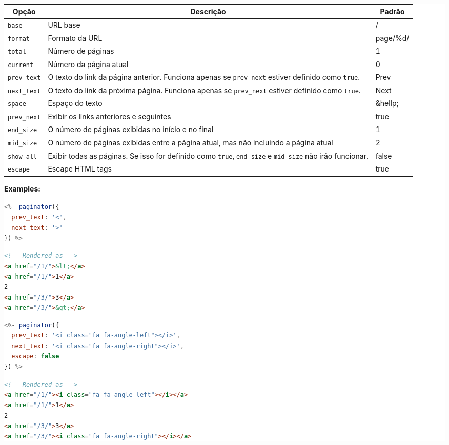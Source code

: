 | Opção       | Descrição                                                                                              | Padrão   |
| ----------- | ------------------------------------------------------------------------------------------------------ | -------- |
| `base`      | URL base                                                                                               | /        |
| `format`    | Formato da URL                                                                                         | page/%d/ |
| `total`     | Número de páginas                                                                                      | 1        |
| `current`   | Número da página atual                                                                                 | 0        |
| `prev_text` | O texto do link da página anterior. Funciona apenas se `prev_next` estiver definido como `true`.       | Prev     |
| `next_text` | O texto do link da próxima página. Funciona apenas se `prev_next` estiver definido como `true`.        | Next     |
| `space`     | Espaço do texto                                                                                        | &hellp;  |
| `prev_next` | Exibir os links anteriores e seguintes                                                                 | true     |
| `end_size`  | O número de páginas exibidas no início e no final                                                      | 1        |
| `mid_size`  | O número de páginas exibidas entre a página atual, mas não incluindo a página atual                    | 2        |
| `show_all`  | Exibir todas as páginas. Se isso for definido como `true`, `end_size` e `mid_size` não irão funcionar. | false    |
| `escape`    | Escape HTML tags                                                                                       | true     |

**Examples:**

```js
<%- paginator({
  prev_text: '<',
  next_text: '>'
}) %>
```

```html
<!-- Rendered as -->
<a href="/1/">&lt;</a>
<a href="/1/">1</a>
2
<a href="/3/">3</a>
<a href="/3/">&gt;</a>
```

```js
<%- paginator({
  prev_text: '<i class="fa fa-angle-left"></i>',
  next_text: '<i class="fa fa-angle-right"></i>',
  escape: false
}) %>
```

```html
<!-- Rendered as -->
<a href="/1/"><i class="fa fa-angle-left"></i></a>
<a href="/1/">1</a>
2
<a href="/3/">3</a>
<a href="/3/"><i class="fa fa-angle-right"></i></a>
```
